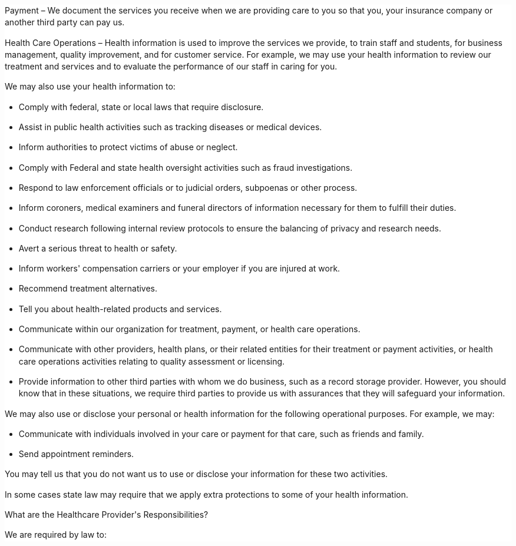 Payment – We document the services you receive when we are providing care to you so that you, your insurance company or another third party can pay us.

Health Care Operations – Health information is used to improve the services we provide, to train staff and students, for business management, quality improvement, and for customer service. For example, we may use your health information to review our treatment and services and to evaluate the performance of our staff in caring for you.

We may also use your health information to:

-   Comply with federal, state or local laws that require disclosure.

-   Assist in public health activities such as tracking diseases or medical devices.

-   Inform authorities to protect victims of abuse or neglect.

-   Comply with Federal and state health oversight activities such as fraud investigations.

-   Respond to law enforcement officials or to judicial orders, subpoenas or other process.

-   Inform coroners, medical examiners and funeral directors of information necessary for them to fulfill their duties.

-   Conduct research following internal review protocols to ensure the balancing of privacy and research needs.

-   Avert a serious threat to health or safety.

-   Inform workers' compensation carriers or your employer if you are injured at work.

-   Recommend treatment alternatives.

-   Tell you about health-related products and services.

-   Communicate within our organization for treatment, payment, or health care operations.

-   Communicate with other providers, health plans, or their related entities for their treatment or payment activities, or health care operations activities relating to quality assessment or licensing.

-   Provide information to other third parties with whom we do business, such as a record storage provider. However, you should know that in these situations, we require third parties to provide us with assurances that they will safeguard your information.

We may also use or disclose your personal or health information for the following operational purposes. For example, we may:

-   Communicate with individuals involved in your care or payment for that care, such as friends and family.

-   Send appointment reminders.

You may tell us that you do not want us to use or disclose your information for these two activities.

In some cases state law may require that we apply extra protections to some of your health information.

What are the Healthcare Provider's Responsibilities?

We are required by law to:
